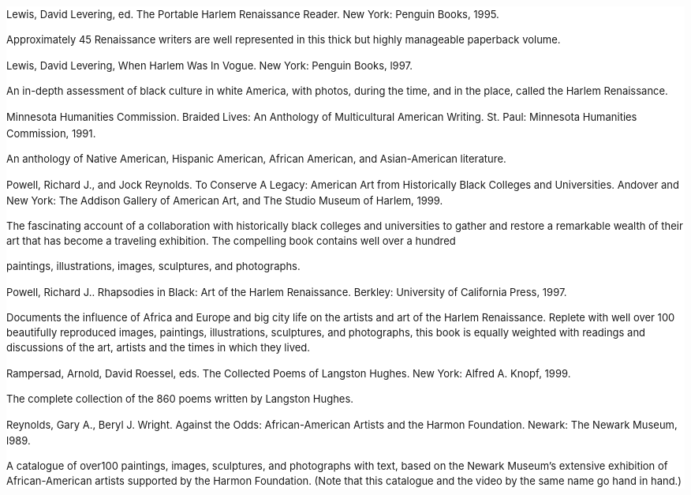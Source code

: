   </p>
</font>
 <font size="-1">
  Lewis, David Levering, ed. The Portable Harlem Renaissance Reader. New York: Penguin Books, 1995.
  <p>
   Approximately 45 Renaissance writers are well represented in this thick but highly manageable paperback volume.
  </p>
</font>
 <font size="-1">
  Lewis, David Levering, When Harlem Was In Vogue. New York: Penguin Books, l997.
  <p>
   An in-depth assessment of black culture in white America, with photos, during the time, and in the place, called the Harlem Renaissance.
  </p>
</font>
 <font size="-1">
  Minnesota Humanities Commission. Braided Lives: An Anthology of Multicultural American Writing. St. Paul: Minnesota Humanities Commission, 1991.
  <p>
   An anthology of Native American, Hispanic American, African American, and Asian-American literature.
  </p>
</font>
 <font size="-1">
  Powell, Richard J., and Jock Reynolds. To Conserve A Legacy: American Art from Historically Black Colleges and Universities. Andover and New York:  The Addison Gallery of American Art, and The Studio Museum of Harlem, 1999.
  <p>
   The fascinating account of a collaboration with historically black colleges and universities to gather and restore a remarkable wealth of their art that has become a traveling exhibition. The compelling book contains well over a hundred
  </p>
  <p>
   paintings, illustrations, images, sculptures, and photographs.
  </p>
</font>
 <font size="-1">
  Powell, Richard J.. Rhapsodies in Black: Art of the Harlem Renaissance. Berkley: University of California Press, 1997.
  <p>
   Documents the influence of Africa and Europe and big city life on the artists and art of the Harlem Renaissance. Replete with well over 100 beautifully reproduced images, paintings, illustrations, sculptures, and photographs, this book is equally weighted with readings and discussions of the art, artists and the times in which they lived.
  </p>
</font>
 <font size="-1">
  Rampersad, Arnold, David Roessel, eds. The Collected Poems of Langston Hughes. New York: Alfred A. Knopf, 1999.
  <p>
   The complete collection of the 860 poems written by Langston Hughes.
  </p>
</font>
 <font size="-1">
  Reynolds, Gary A., Beryl J. Wright. Against the Odds: African-American Artists and the Harmon Foundation. Newark: The Newark Museum, l989.
  <p>
   A catalogue of over100 paintings, images, sculptures, and photographs with text, based on the Newark Museum’s extensive exhibition of African-American artists supported by the Harmon Foundation. (Note that this catalogue and the video by the same name go hand in hand.)
  </p>
</font>
 <font size="-1">